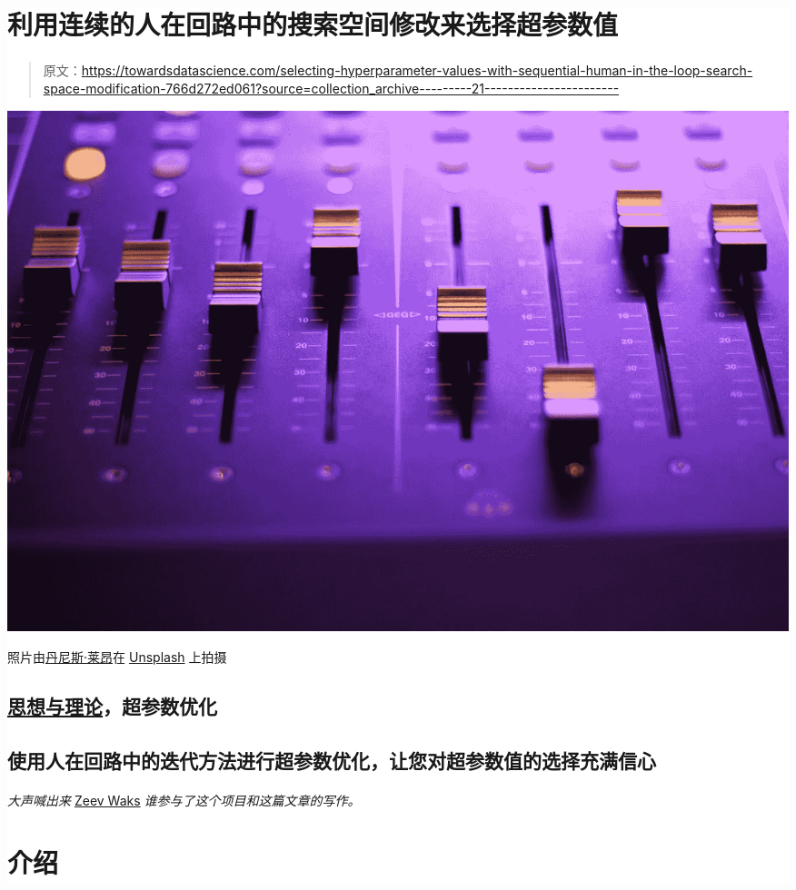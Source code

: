 # 利用连续的人在回路中的搜索空间修改来选择超参数值

> 原文：<https://towardsdatascience.com/selecting-hyperparameter-values-with-sequential-human-in-the-loop-search-space-modification-766d272ed061?source=collection_archive---------21----------------------->

![](img/8a0d8c25d9e6c85947b74f73411353de.png)

照片由[丹尼斯·莱昂](https://unsplash.com/@denisseleon?utm_source=medium&utm_medium=referral)在 [Unsplash](https://unsplash.com?utm_source=medium&utm_medium=referral) 上拍摄

## [思想与理论](https://towardsdatascience.com/tagged/thoughts-and-theory)，超参数优化

## 使用人在回路中的迭代方法进行超参数优化，让您对超参数值的选择充满信心

*大声喊出来* [Zeev Waks](https://medium.com/u/77e58abfa6f5?source=post_page-----766d272ed061--------------------------------) *谁参与了这个项目和这篇文章的写作。*

# 介绍
